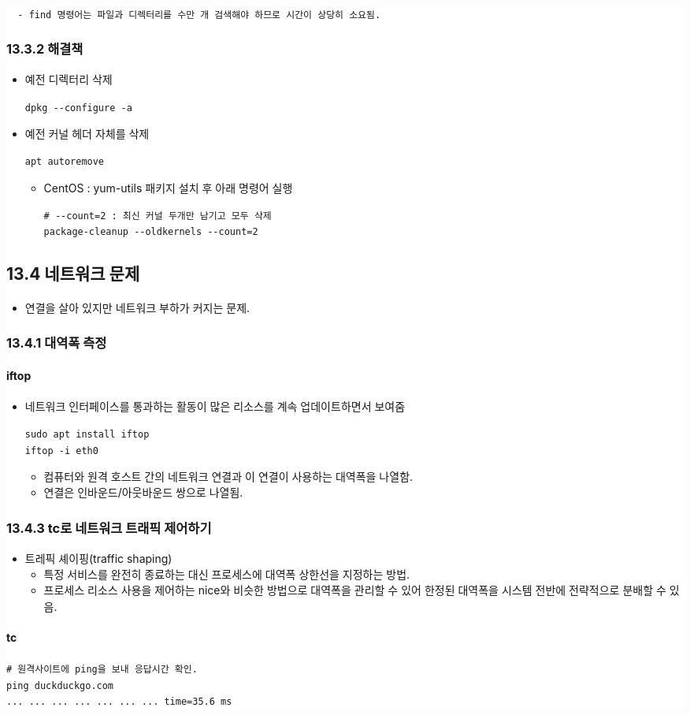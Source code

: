       - find 명령어는 파일과 디렉터리를 수만 개 검색해야 하므로 시간이 상당히 소요됨.



### 13.3.2 해결책

- 예전 디렉터리 삭제

  ```
  dpkg --configure -a
  ```

- 예전 커널 헤더 자체를 삭제

  ```
  apt autoremove
  ```

  - CentOS : yum-utils 패키지 설치 후 아래 명령어 실행

    ```
    # --count=2 : 최신 커널 두개만 남기고 모두 삭제
    package-cleanup --oldkernels --count=2
    ```

    

## 13.4 네트워크 문제

- 연결을 살아 있지만 네트워크 부하가 커지는 문제.

### 13.4.1 대역폭 측정

#### iftop

- 네트워크 인터페이스를 통과하는 활동이 많은 리소스를 계속 업데이트하면서 보여줌

  ```
  sudo apt install iftop
  iftop -i eth0
  ```

  - 컴퓨터와 원격 호스트 간의 네트워크 연결과 이 연결이 사용하는 대역폭을 나열함.
  - 연결은 인바운드/아웃바운드 쌍으로 나열됨.



### 13.4.3 tc로 네트워크 트래픽 제어하기

- 트레픽 셰이핑(traffic shaping)
  - 특정 서비스를 완전히 종료하는 대신 프로세스에 대역폭 상한선을 지정하는 방법.
  - 프로세스 리소스 사용을 제어하는 nice와 비슷한 방법으로 대역폭을 관리할 수 있어 한정된 대역폭을 시스템 전반에 전략적으로 분배할 수 있음.

#### tc

````
# 원격사이트에 ping을 보내 응답시간 확인.
ping duckduckgo.com 
... ... ... ... ... ... ... time=35.6 ms 
````
